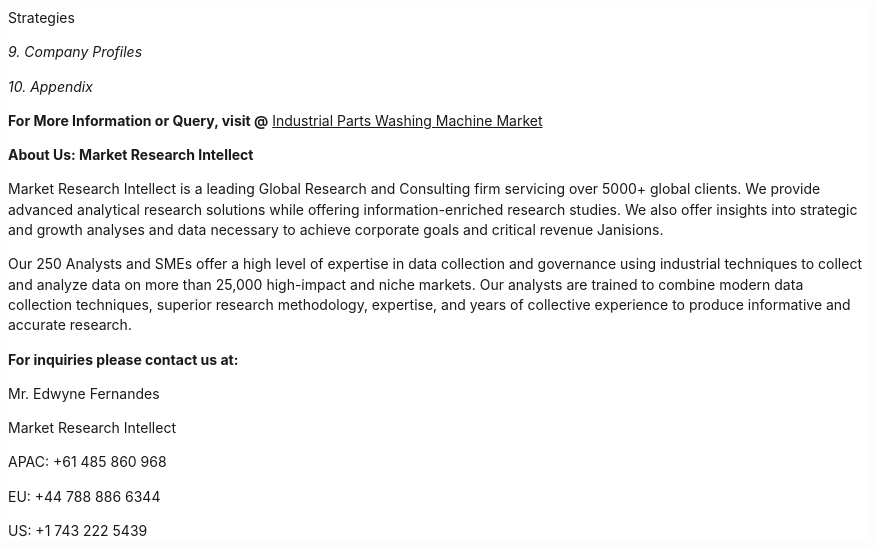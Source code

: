 Strategies</span></em></li></ul><p><em><span class="font-[700]">9. Company Profiles</span></em></p><p><em><span class="font-[700]">10. Appendix</span></em></p><p><span class="font-[700]"><strong>For More Information or Query, visit&nbsp;@</strong>&nbsp;</span><span class="font-[700]"><a href="https://www.marketresearchintellect.com/product/industrial-parts-washing-machine-market/?utm_source=Linkedin&utm_medium=838" target="_blank" data-tracking-control-name="article-ssr-frontend-pulse_little-text-block" data-tracking-will-navigate="" data-test-link="">Industrial Parts Washing Machine Market</a></span></p><p><strong><span class="font-[700]">About Us: Market Research Intellect</span></strong></p><p><span class="">Market Research Intellect is a leading Global Research and Consulting firm servicing over 5000+ global clients. We provide advanced analytical research solutions while offering information-enriched research studies.&nbsp;</span>We also offer insights into strategic and growth analyses and data necessary to achieve corporate goals and critical revenue Janisions.</p><p><span class="">Our 250 Analysts and SMEs offer a high level of expertise in data collection and governance using industrial techniques to collect and analyze data on more than 25,000 high-impact and niche markets. Our analysts are trained to combine modern data collection techniques, superior research methodology, expertise, and years of collective experience to produce informative and accurate research.</span></p><p><strong>For inquiries please contact us at:</strong></p><p>Mr. Edwyne Fernandes</p><p>Market Research Intellect</p><p>APAC: +61 485 860 968</p><p>EU: +44 788 886 6344</p><p>US: +1 743 222 5439</p>
